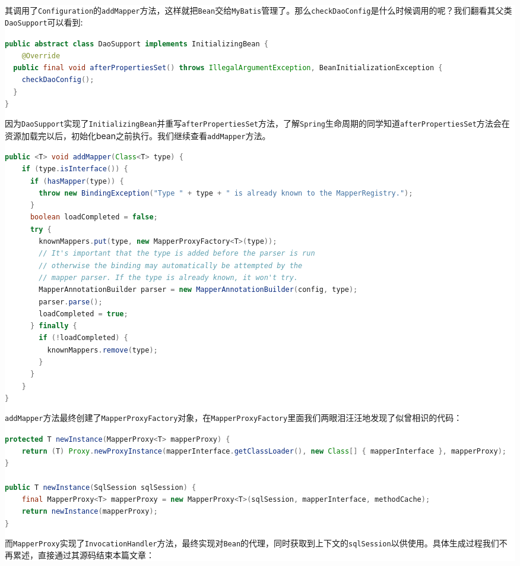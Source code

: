 其调用了`Configuration`的`addMapper`方法，这样就把`Bean`交给`MyBatis`管理了。那么`checkDaoConfig`是什么时候调用的呢？我们翻看其父类`DaoSupport`可以看到:

```java
public abstract class DaoSupport implements InitializingBean {
    @Override
  public final void afterPropertiesSet() throws IllegalArgumentException, BeanInitializationException {
    checkDaoConfig();
  }
}
```

因为`DaoSupport`实现了`InitializingBean`并重写`afterPropertiesSet`方法，了解`Spring`生命周期的同学知道`afterPropertiesSet`方法会在资源加载完以后，初始化bean之前执行。我们继续查看`addMapper`方法。

```java
public <T> void addMapper(Class<T> type) {
    if (type.isInterface()) {
      if (hasMapper(type)) {
        throw new BindingException("Type " + type + " is already known to the MapperRegistry.");
      }
      boolean loadCompleted = false;
      try {
        knownMappers.put(type, new MapperProxyFactory<T>(type));
        // It's important that the type is added before the parser is run
        // otherwise the binding may automatically be attempted by the
        // mapper parser. If the type is already known, it won't try.
        MapperAnnotationBuilder parser = new MapperAnnotationBuilder(config, type);
        parser.parse();
        loadCompleted = true;
      } finally {
        if (!loadCompleted) {
          knownMappers.remove(type);
        }
      }
    }
}
```

`addMapper`方法最终创建了`MapperProxyFactory`对象，在`MapperProxyFactory`里面我们两眼泪汪汪地发现了似曾相识的代码：

```java MapperProxyFactory.java片段
protected T newInstance(MapperProxy<T> mapperProxy) {
    return (T) Proxy.newProxyInstance(mapperInterface.getClassLoader(), new Class[] { mapperInterface }, mapperProxy);
}

public T newInstance(SqlSession sqlSession) {
    final MapperProxy<T> mapperProxy = new MapperProxy<T>(sqlSession, mapperInterface, methodCache);
    return newInstance(mapperProxy);
}
```
而`MapperProxy`实现了`InvocationHandler`方法，最终实现对`Bean`的代理，同时获取到上下文的`sqlSession`以供使用。具体生成过程我们不再累述，直接通过其源码结束本篇文章：
